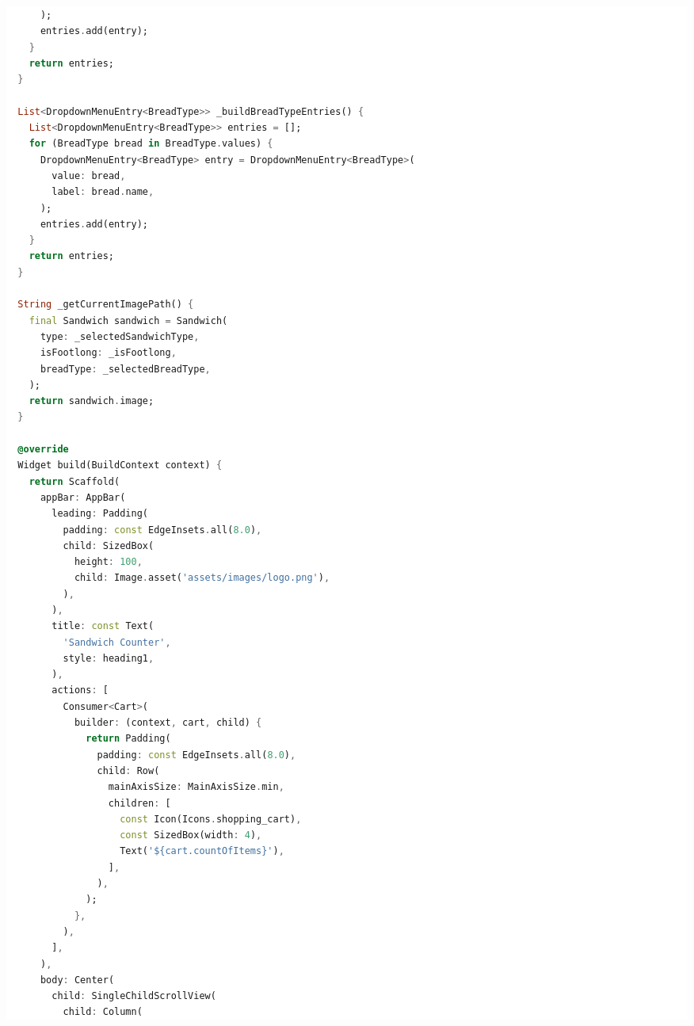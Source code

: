 ```dart
      );
      entries.add(entry);
    }
    return entries;
  }

  List<DropdownMenuEntry<BreadType>> _buildBreadTypeEntries() {
    List<DropdownMenuEntry<BreadType>> entries = [];
    for (BreadType bread in BreadType.values) {
      DropdownMenuEntry<BreadType> entry = DropdownMenuEntry<BreadType>(
        value: bread,
        label: bread.name,
      );
      entries.add(entry);
    }
    return entries;
  }

  String _getCurrentImagePath() {
    final Sandwich sandwich = Sandwich(
      type: _selectedSandwichType,
      isFootlong: _isFootlong,
      breadType: _selectedBreadType,
    );
    return sandwich.image;
  }

  @override
  Widget build(BuildContext context) {
    return Scaffold(
      appBar: AppBar(
        leading: Padding(
          padding: const EdgeInsets.all(8.0),
          child: SizedBox(
            height: 100,
            child: Image.asset('assets/images/logo.png'),
          ),
        ),
        title: const Text(
          'Sandwich Counter',
          style: heading1,
        ),
        actions: [
          Consumer<Cart>(
            builder: (context, cart, child) {
              return Padding(
                padding: const EdgeInsets.all(8.0),
                child: Row(
                  mainAxisSize: MainAxisSize.min,
                  children: [
                    const Icon(Icons.shopping_cart),
                    const SizedBox(width: 4),
                    Text('${cart.countOfItems}'),
                  ],
                ),
              );
            },
          ),
        ],
      ),
      body: Center(
        child: SingleChildScrollView(
          child: Column(
```